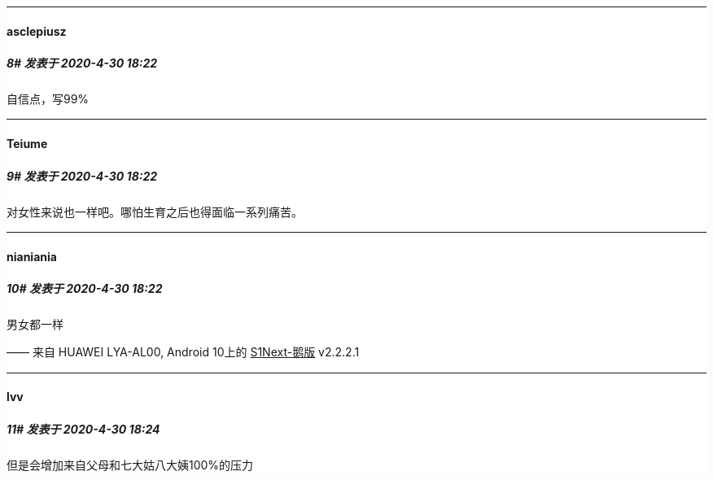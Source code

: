 





-----

####  asclepiusz  
##### 8#       发表于 2020-4-30 18:22




自信点，写99%







-----

####  Teiume  
##### 9#       发表于 2020-4-30 18:22




对女性来说也一样吧。哪怕生育之后也得面临一系列痛苦。







-----

####  nianiania  
##### 10#       发表于 2020-4-30 18:22




男女都一样

—— 来自 HUAWEI LYA-AL00, Android 10上的 [S1Next-鹅版](https://github.com/ykrank/S1-Next/releases) v2.2.2.1







-----

####  lvv  
##### 11#       发表于 2020-4-30 18:24




但是会增加来自父母和七大姑八大姨100%的压力




